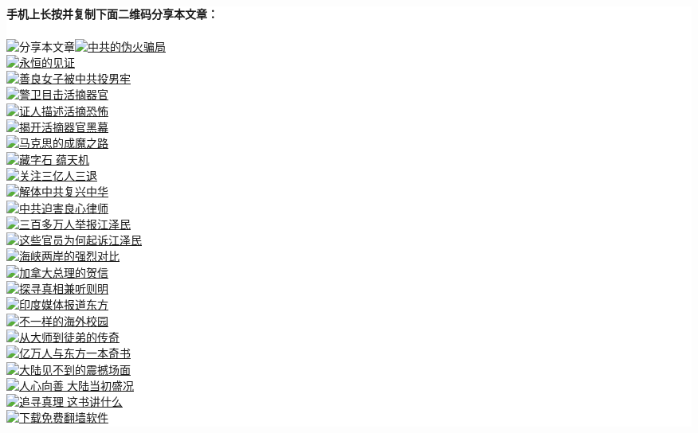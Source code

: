 <strong>手机上长按并复制下面二维码分享本文章：</strong><br><br><img src="https://quickchart.io/qr?size=256&text=https://github.com/1992513/djy/blob/master/gb/8/12/2/n2349255.md%231" title="分享本文章"></td><td VALIGN=TOP><a href="https://github.com/1992513/djy/blob/master/gb/16/1/21/n4622075.md?dfh#1" target="_blank"><img src="https://raw.githubusercontent.com/1992513/djy/master/gb/300/wei-f1.jpg" title="中共的伪火骗局"  alt="中共的伪火骗局"></a><br><a href="https://github.com/1992513/www/blob/master/README.md?dfh#9" target="_blank"><img src="https://raw.githubusercontent.com/1992513/djy/master/gb/300/yong-h.jpg" title="永恒的见证"  alt="永恒的见证"></a><br><a href="https://github.com/1992513/djy/blob/master/gb/13/9/29/n3974789.md?dfh#1" target="_blank"><img src="https://raw.githubusercontent.com/1992513/djy/master/gb/300/shang-lnz.jpg" title="善良女子被中共投男牢"  alt="善良女子被中共投男牢"></a><br><a href="https://github.com/1992513/djy/blob/master/gb/16/3/16/n4663449.md?dfh#1" target="_blank"><img src="https://raw.githubusercontent.com/1992513/djy/master/gb/300/huo-z3.jpg" title="警卫目击活摘器官"  alt="警卫目击活摘器官"></a><br><a href="https://github.com/1992513/djy/blob/master/gb/16/8/7/n8177641.md?dfh#1" target="_blank"><img src="https://raw.githubusercontent.com/1992513/djy/master/gb/300/huo-z4.jpg" title="证人描述活摘恐怖"  alt="证人描述活摘恐怖"></a><br><a href="https://github.com/1992513/djy/blob/master/gb/10/4/19/n2881569.md?dfh#1" target="_blank"><img src="https://raw.githubusercontent.com/1992513/djy/master/gb/300/huo-z1.jpg" title="揭开活摘器官黑幕"  alt="揭开活摘器官黑幕"></a><br><a href="https://github.com/1992513/djy/blob/master/gb/10/11/7/n3077476.md?dfh#1" target="_blank"><img src="https://raw.githubusercontent.com/1992513/djy/master/gb/300/ma-ks.jpg" title="马克思的成魔之路"  alt="马克思的成魔之路"></a><br><a href="https://github.com/1992513/djy/blob/master/gb/14/6/9/n4173977.md?dfh#1" target="_blank"><img src="https://raw.githubusercontent.com/1992513/djy/master/gb/300/chang-zs.jpg" title="藏字石 蕴天机"  alt="藏字石 蕴天机"></a><br><a href="https://github.com/1992513/djy/blob/master/gb/18/5/10/n10381511.md?dfh#1" target="_blank"><img src="https://raw.githubusercontent.com/1992513/djy/master/gb/300/st1.jpg" title="关注三亿人三退"  alt="关注三亿人三退"></a><br><a href="https://github.com/1992513/djy/blob/master/gb/18/3/21/n10237682.md?dfh#1" target="_blank"><img src="https://raw.githubusercontent.com/1992513/djy/master/gb/300/jie-t.jpg" title="解体中共复兴中华"  alt="解体中共复兴中华"></a><br><a href="https://github.com/1992513/djy/blob/master/gb/9/2/9/n2422991.md?dfh#1" target="_blank"><img src="https://raw.githubusercontent.com/1992513/djy/master/gb/300/gao-zs.jpg" title="中共迫害良心律师"  alt="中共迫害良心律师"></a><br><a href="https://github.com/1992513/djy/blob/master/gb/18/12/9/n10900044.md?dfh#1" target="_blank"><img src="https://raw.githubusercontent.com/1992513/djy/master/gb/300/sj1.jpg" title="三百多万人举报江泽民"  alt="三百多万人举报江泽民"></a><br><a href="https://github.com/1992513/djy/blob/master/gb/18/8/28/n10672014.md?dfh#1" target="_blank"><img src="https://raw.githubusercontent.com/1992513/djy/master/gb/300/sj2.jpg" title="这些官员为何起诉江泽民"  alt="这些官员为何起诉江泽民"></a><br><a href="https://github.com/1992513/djy/blob/master/gb/8/12/18/n2367165.md?dfh#1" target="_blank"><img src="https://raw.githubusercontent.com/1992513/djy/master/gb/300/liangan.jpg" title="海峡两岸的强烈对比"  alt="海峡两岸的强烈对比"></a><br><a href="https://github.com/1992513/djy/blob/master/gb/15/12/10/n4593139.md?dfh#1" target="_blank"><img src="https://raw.githubusercontent.com/1992513/djy/master/gb/300/jia-ndzl.jpg" title="加拿大总理的贺信"  alt="加拿大总理的贺信"></a><br><a href="https://github.com/1992513/djy/blob/master/gb/11/6/17/n3289382.md?dfh#1" target="_blank"><img src="https://raw.githubusercontent.com/1992513/djy/master/gb/300/xiao-wd.jpg" title="探寻真相兼听则明"  alt="探寻真相兼听则明"></a><br><a href="https://github.com/1992513/djy/blob/master/gb/18/10/27/n10812623.md?dfh#1" target="_blank"><img src="https://raw.githubusercontent.com/1992513/djy/master/gb/300/yindu.jpg" title="印度媒体报道东方"  alt="印度媒体报道东方"></a><br><a href="https://github.com/1992513/djy/blob/master/gb/18/6/9/n10469652.md?dfh#1" target="_blank"><img src="https://raw.githubusercontent.com/1992513/djy/master/gb/300/xie-j.jpg" title="不一样的海外校园"  alt="不一样的海外校园"></a><br><a href="https://github.com/1992513/djy/blob/master/gb/7/4/5/n1669415.md?dfh#1" target="_blank"><img src="https://raw.githubusercontent.com/1992513/djy/master/gb/300/li-up.jpg" title="从大师到徒弟的传奇"  alt="从大师到徒弟的传奇"></a><br><a href="https://github.com/1992513/djy/blob/master/gb/17/5/26/n9191512.md?dfh#1" target="_blank"><img src="https://raw.githubusercontent.com/1992513/djy/master/gb/300/zfl2.jpg" title="亿万人与东方一本奇书"  alt="亿万人与东方一本奇书"></a><br><a href="https://github.com/1992513/djy/blob/master/gb/13/11/27/n4020290.md?dfh#1" target="_blank"><img src="https://raw.githubusercontent.com/1992513/djy/master/gb/300/zhen-h.jpg" title="大陆见不到的震撼场面"  alt="大陆见不到的震撼场面"></a><br><a href="https://github.com/1992513/djy/blob/master/gb/15/7/17/n4482910.md?dfh#1" target="_blank"><img src="https://raw.githubusercontent.com/1992513/djy/master/gb/300/dalu-sk.jpg" title="人心向善 大陆当初盛况"  alt="人心向善 大陆当初盛况"></a><br><a href="https://github.com/1992513/djy/blob/master/gb/19/1/5/n10955468.md?dfh#1" target="_blank"><img src="https://raw.githubusercontent.com/1992513/djy/master/gb/300/zfl1.jpg" title="追寻真理 这书讲什么"  alt="追寻真理 这书讲什么"></a><br><a href="https://github.com/1992513/www/blob/master/README.md?dfh#1" target="_blank"><img src="https://raw.githubusercontent.com/1992513/djy/master/gb/300/fq1.jpg" title="下载免费翻墙软件"  alt="下载免费翻墙软件"></a><br></td></tr></table>
